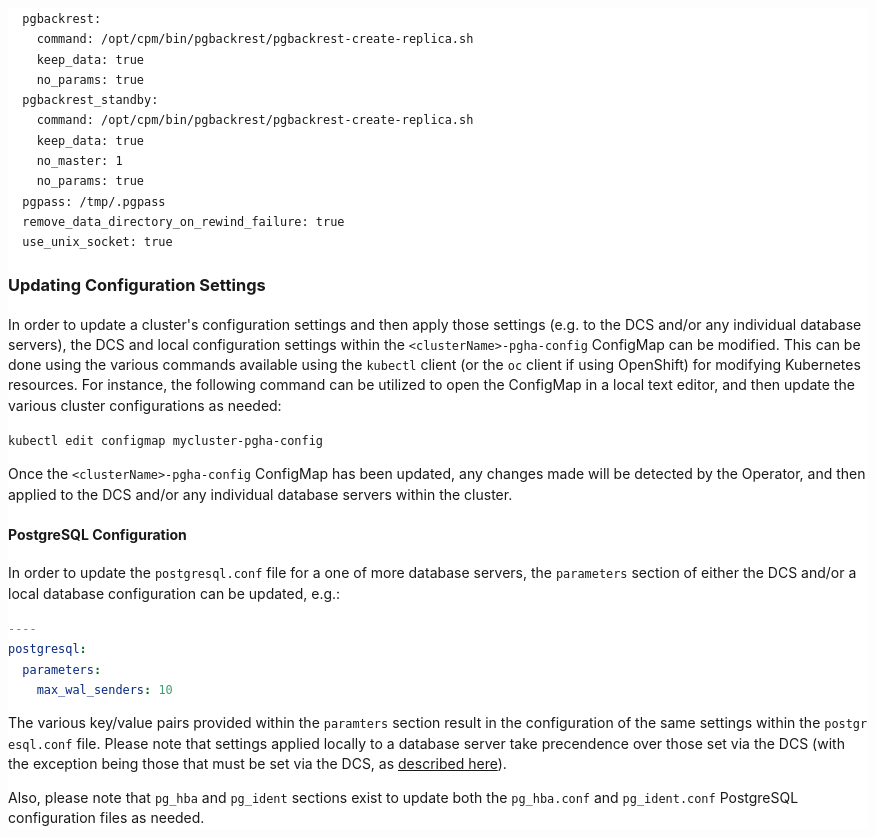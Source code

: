 ```bash
  pgbackrest:
    command: /opt/cpm/bin/pgbackrest/pgbackrest-create-replica.sh
    keep_data: true
    no_params: true
  pgbackrest_standby:
    command: /opt/cpm/bin/pgbackrest/pgbackrest-create-replica.sh
    keep_data: true
    no_master: 1
    no_params: true
  pgpass: /tmp/.pgpass
  remove_data_directory_on_rewind_failure: true
  use_unix_socket: true
```

### Updating Configuration Settings

In order to update a cluster's configuration settings and then apply
those settings (e.g. to the DCS and/or any individual database servers), the
DCS and local configuration settings within the `<clusterName>-pgha-config`
ConfigMap can be modified.  This can be done using the various commands
available using the `kubectl` client (or the `oc` client if using OpenShift)
for modifying Kubernetes resources. For instance, the following command can be
utilized to open the ConfigMap in a local text editor, and then update the
various cluster configurations as needed:

```bash
kubectl edit configmap mycluster-pgha-config
```

Once the `<clusterName>-pgha-config` ConfigMap has been updated, any
changes made will be detected by the Operator, and then applied to the
DCS and/or any individual database servers within the cluster.

#### PostgreSQL Configuration

In order to update the `postgresql.conf` file for a one of more database servers, the
`parameters` section of either the DCS and/or a local database configuration can be
updated, e.g.:

```yaml
----
postgresql:
  parameters:
    max_wal_senders: 10
```

The various key/value pairs provided within the `paramters` section result in the
configuration of the same settings within the `postgresql.conf` file.  Please note that
settings applied locally to a database server take precendence over those set via the DCS (with the
exception being those that must be set via the DCS, as
[described here](https://access.crunchydata.com/documentation/patroni/latest/dynamic_configuration/)).

Also, please note that `pg_hba` and `pg_ident` sections exist to update both the `pg_hba.conf` and
`pg_ident.conf` PostgreSQL configuration files as needed.
